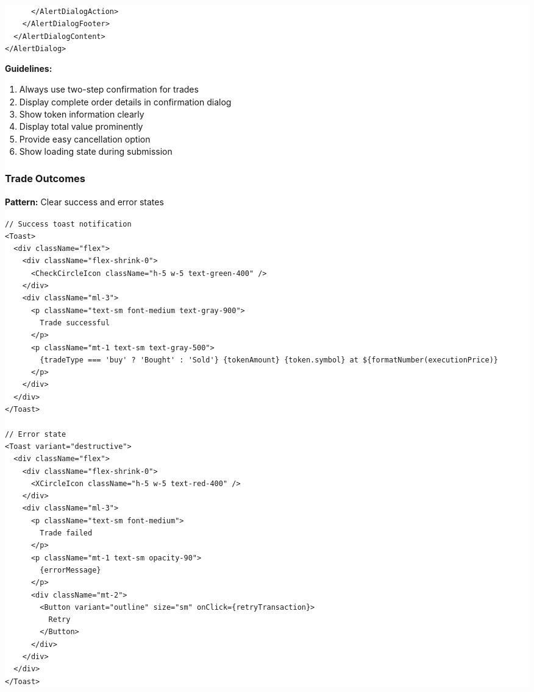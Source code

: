 ```tsx
      </AlertDialogAction>
    </AlertDialogFooter>
  </AlertDialogContent>
</AlertDialog>
```

**Guidelines:**
1. Always use two-step confirmation for trades
2. Display complete order details in confirmation dialog
3. Show token information clearly
4. Display total value prominently
5. Provide easy cancellation option
6. Show loading state during submission

### Trade Outcomes

**Pattern:** Clear success and error states

```tsx
// Success toast notification
<Toast>
  <div className="flex">
    <div className="flex-shrink-0">
      <CheckCircleIcon className="h-5 w-5 text-green-400" />
    </div>
    <div className="ml-3">
      <p className="text-sm font-medium text-gray-900">
        Trade successful
      </p>
      <p className="mt-1 text-sm text-gray-500">
        {tradeType === 'buy' ? 'Bought' : 'Sold'} {tokenAmount} {token.symbol} at ${formatNumber(executionPrice)}
      </p>
    </div>
  </div>
</Toast>

// Error state
<Toast variant="destructive">
  <div className="flex">
    <div className="flex-shrink-0">
      <XCircleIcon className="h-5 w-5 text-red-400" />
    </div>
    <div className="ml-3">
      <p className="text-sm font-medium">
        Trade failed
      </p>
      <p className="mt-1 text-sm opacity-90">
        {errorMessage}
      </p>
      <div className="mt-2">
        <Button variant="outline" size="sm" onClick={retryTransaction}>
          Retry
        </Button>
      </div>
    </div>
  </div>
</Toast>
```

